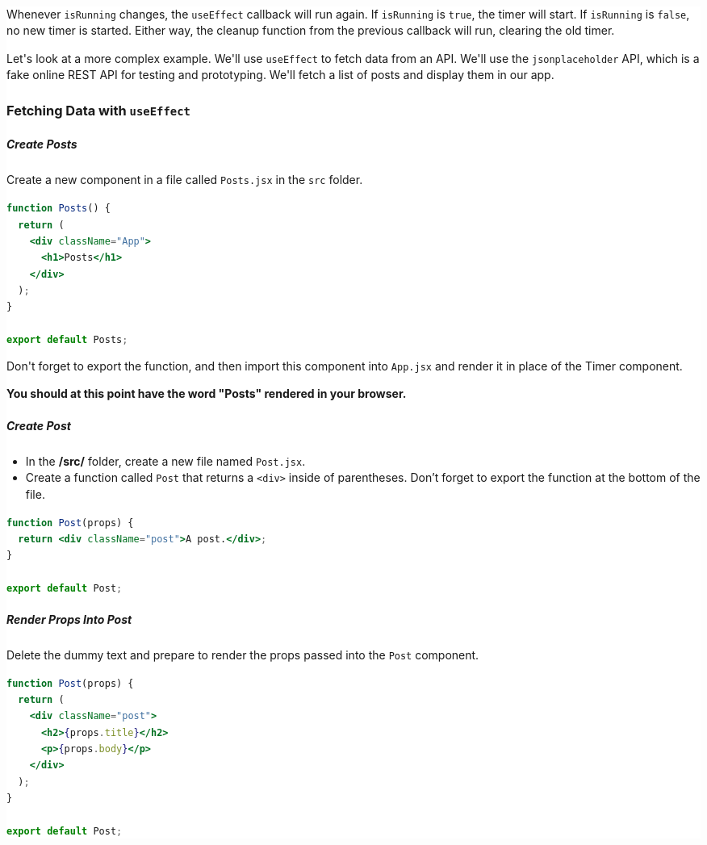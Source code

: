 Whenever `isRunning` changes, the `useEffect` callback will run again. If `isRunning` is `true`, the timer will start. If `isRunning` is `false`, no new timer is started. Either way, the cleanup function from the previous callback will run, clearing the old timer.

Let's look at a more complex example. We'll use `useEffect` to fetch data from an API. We'll use the `jsonplaceholder` API, which is a fake online REST API for testing and prototyping. We'll fetch a list of posts and display them in our app.

### Fetching Data with `useEffect`

##### Create Posts

Create a new component in a file called `Posts.jsx` in the `src` folder.

```jsx
function Posts() {
  return (
    <div className="App">
      <h1>Posts</h1>
    </div>
  );
}

export default Posts;
```

Don't forget to export the function, and then import this component into `App.jsx` and render it in place of the Timer component.

**You should at this point have the word "Posts" rendered in your browser.**

##### Create Post

- In the **/src/** folder, create a new file named `Post.jsx`.
- Create a function called `Post` that returns a `<div>` inside of parentheses. Don’t forget to export the function at the bottom of the file.

```jsx
function Post(props) {
  return <div className="post">A post.</div>;
}

export default Post;
```

##### Render Props Into Post

Delete the dummy text and prepare to render the props passed into the `Post` component.

```jsx
function Post(props) {
  return (
    <div className="post">
      <h2>{props.title}</h2>
      <p>{props.body}</p>
    </div>
  );
}

export default Post;
```
